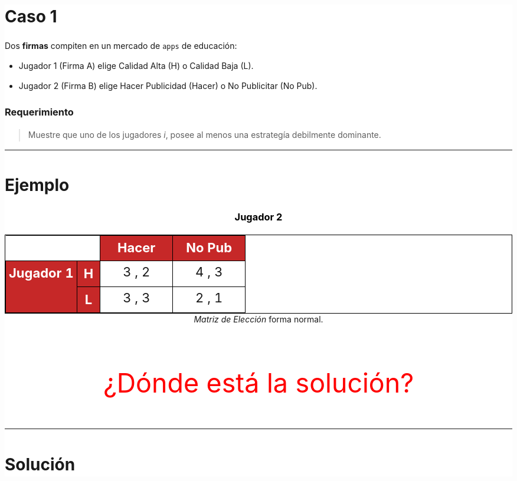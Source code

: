<div class="callout">

# Caso 1

Dos **firmas** compiten en un mercado de `apps` de educación:

- Jugador 1 (Firma A) elige Calidad Alta (H) o Calidad Baja (L).

- Jugador 2 (Firma B) elige Hacer Publicidad (Hacer) o No Publicitar (No Pub).

</div>

### Requerimiento
> Muestre que uno de los jugadores $i$, posee al menos una estrategía debilmente dominante.

---

# Ejemplo

<h3 style="text-align:center; color:#000;">Jugador 2</h3>

<table style="margin:auto; border-collapse:collapse; text-align:center; font-size:22px; border:1px solid #000;">
  <tr>
    <th style="border:none;"></th>
    <th style="border:none;"></th>
    <th style="background-color:#c62828; color:white; border:1px solid #000;">Hacer</th>
    <th style="background-color:#c62828; color:white; border:1px solid #000;">No Pub</th>
  </tr>
  <tr>
    <th rowspan="2" style="background-color:#c62828; color:white; border:1px solid #000; padding:5px;">Jugador 1</th>
    <th style="background-color:#c62828; color:white; border:1px solid #000;">H</th>
    <td style="border:1px solid #000; width:100px;">3 , 2</td>
    <td style="border:1px solid #000; width:100px;">4 , 3</td>
  </tr>
  <tr>
    <th style="background-color:#c62828; color:white; border:1px solid #000;">L</th>
    <td style="border:1px solid #000;">3 , 3</td>
    <td style="border:1px solid #000;">2 , 1</td>
  </tr>
</table>
<figcaption align="center"> <i>Matriz de Elección</i> forma normal.</figcaption>
<br>
<p style="color: red; font-size: 3.2rem; text-align: center;">¿Dónde está la solución?</p>

---
# Solución

<div class="callout example">
